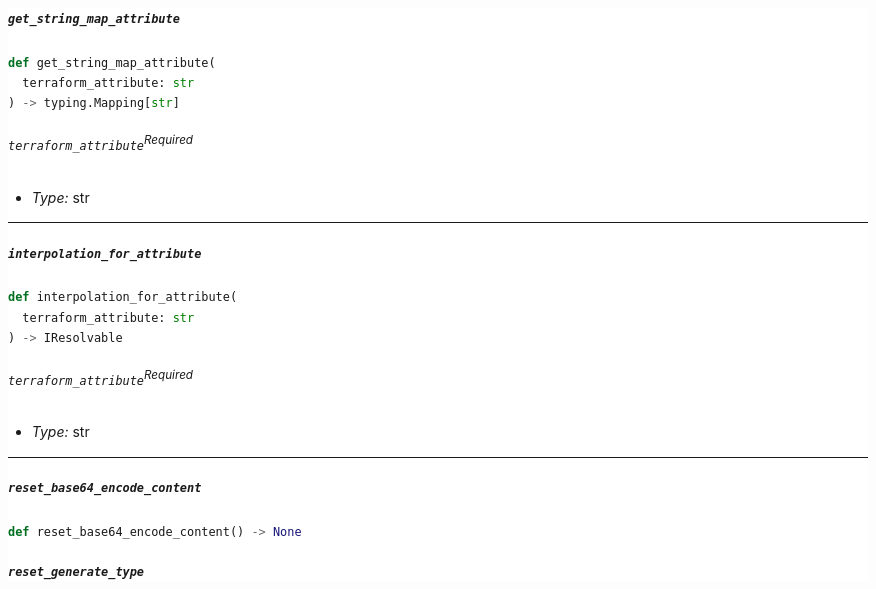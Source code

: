 ##### `get_string_map_attribute` <a name="get_string_map_attribute" id="rhizo-co-terraform-provider-oci.dataOciDatabaseAutonomousDatabaseWallet.DataOciDatabaseAutonomousDatabaseWallet.getStringMapAttribute"></a>

```python
def get_string_map_attribute(
  terraform_attribute: str
) -> typing.Mapping[str]
```

###### `terraform_attribute`<sup>Required</sup> <a name="terraform_attribute" id="rhizo-co-terraform-provider-oci.dataOciDatabaseAutonomousDatabaseWallet.DataOciDatabaseAutonomousDatabaseWallet.getStringMapAttribute.parameter.terraformAttribute"></a>

- *Type:* str

---

##### `interpolation_for_attribute` <a name="interpolation_for_attribute" id="rhizo-co-terraform-provider-oci.dataOciDatabaseAutonomousDatabaseWallet.DataOciDatabaseAutonomousDatabaseWallet.interpolationForAttribute"></a>

```python
def interpolation_for_attribute(
  terraform_attribute: str
) -> IResolvable
```

###### `terraform_attribute`<sup>Required</sup> <a name="terraform_attribute" id="rhizo-co-terraform-provider-oci.dataOciDatabaseAutonomousDatabaseWallet.DataOciDatabaseAutonomousDatabaseWallet.interpolationForAttribute.parameter.terraformAttribute"></a>

- *Type:* str

---

##### `reset_base64_encode_content` <a name="reset_base64_encode_content" id="rhizo-co-terraform-provider-oci.dataOciDatabaseAutonomousDatabaseWallet.DataOciDatabaseAutonomousDatabaseWallet.resetBase64EncodeContent"></a>

```python
def reset_base64_encode_content() -> None
```

##### `reset_generate_type` <a name="reset_generate_type" id="rhizo-co-terraform-provider-oci.dataOciDatabaseAutonomousDatabaseWallet.DataOciDatabaseAutonomousDatabaseWallet.resetGenerateType"></a>
